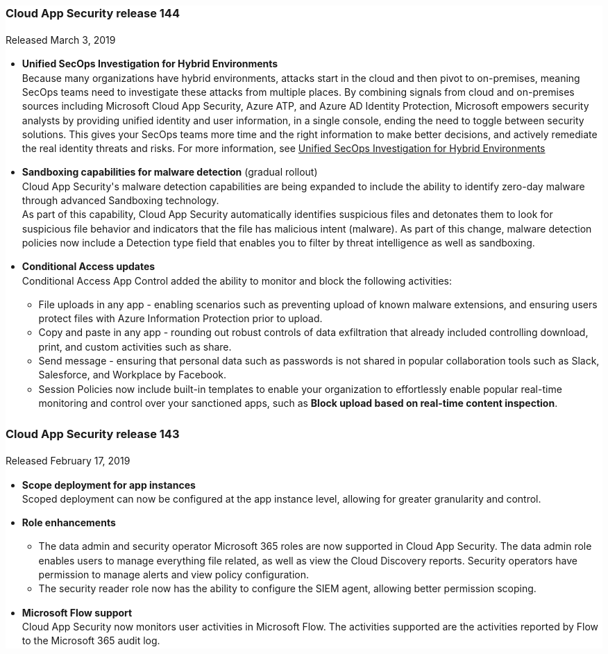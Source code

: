 ### Cloud App Security release 144

Released March 3, 2019

- **Unified SecOps Investigation for Hybrid Environments**  
Because many organizations have hybrid environments, attacks start in the cloud and then pivot to on-premises, meaning SecOps teams need to investigate these attacks from multiple places. By combining signals from cloud and on-premises sources including Microsoft Cloud App Security, Azure ATP, and Azure AD Identity Protection, Microsoft empowers security analysts by providing unified identity and user information, in a single console, ending the need to toggle between security solutions. This gives your SecOps teams more time and the right information to make better decisions, and actively remediate the real identity threats and risks. For more information, see [Unified SecOps Investigation for Hybrid Environments](https://techcommunity.microsoft.com/t5/security-compliance-and-identity/unified-secops-investigation-for-hybrid-environments/ba-p/360850)

- **Sandboxing capabilities for malware detection** (gradual rollout)  
Cloud App Security's malware detection capabilities are being expanded to include the ability to identify zero-day malware through advanced Sandboxing technology.  
As part of this capability, Cloud App Security automatically identifies suspicious files and detonates them to look for suspicious file behavior and indicators that the file has malicious intent (malware).
As part of this change, malware detection policies now include a Detection type field that enables you to filter by threat intelligence as well as sandboxing.

- **Conditional Access updates**  
Conditional Access App Control added the ability to monitor and block the following activities:
  - File uploads in any app - enabling scenarios such as preventing upload of known malware extensions, and ensuring users protect files with Azure Information Protection prior to upload.
  - Copy and paste in any app - rounding out robust controls of data exfiltration that already included controlling download, print, and custom activities such as share.
  - Send message - ensuring that personal data such as passwords is not shared in popular collaboration tools such as Slack, Salesforce, and Workplace by Facebook.
  - Session Policies now include built-in templates to enable your organization to effortlessly enable popular real-time monitoring and control over your sanctioned apps, such as **Block upload based on real-time content inspection**.

### Cloud App Security release 143

Released February 17, 2019

- **Scope deployment for app instances**  
Scoped deployment can now be configured at the app instance level, allowing for greater granularity and control.
- **Role enhancements**  
  - The data admin and security operator Microsoft 365 roles are now supported in Cloud App Security. The data admin role enables users to manage everything file related, as well as view the Cloud Discovery reports. Security operators have permission to manage alerts and view policy configuration.
  - The security reader role now has the ability to configure the SIEM agent, allowing better permission scoping.

- **Microsoft Flow support**  
Cloud App Security now monitors user activities in Microsoft Flow. The activities supported are the activities reported by Flow to the Microsoft 365 audit log.
